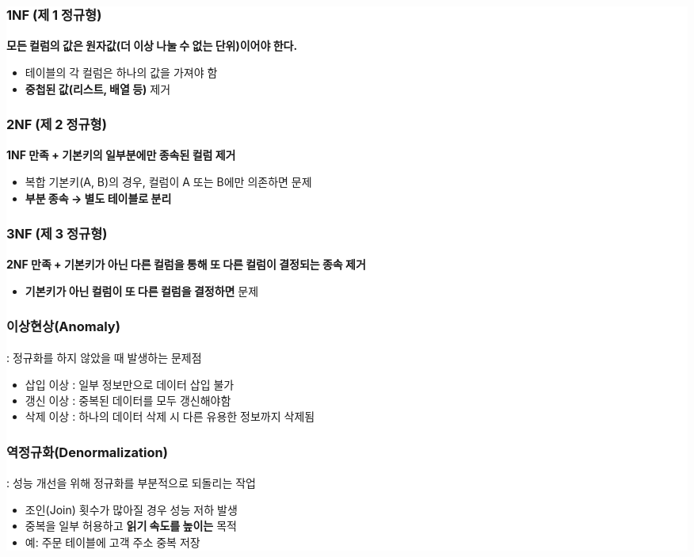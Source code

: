 ### 1NF (제 1 정규형)

**모든 컬럼의 값은 원자값(더 이상 나눌 수 없는 단위)이어야 한다.**

- 테이블의 각 컬럼은 하나의 값을 가져야 함
- **중첩된 값(리스트, 배열 등)** 제거

### 2NF (제 2 정규형)

**1NF 만족 + 기본키의 일부분에만 종속된 컬럼 제거**

- 복합 기본키(A, B)의 경우, 컬럼이 A 또는 B에만 의존하면 문제
- **부분 종속 → 별도 테이블로 분리**

### 3NF (제 3 정규형)

**2NF 만족 + 기본키가 아닌 다른 컬럼을 통해 또 다른 컬럼이 결정되는 종속 제거**

- **기본키가 아닌 컬럼이 또 다른 컬럼을 결정하면** 문제

### 이상현상(Anomaly)

: 정규화를 하지 않았을 때 발생하는 문제점

- 삽입 이상 : 일부 정보만으로 데이터 삽입 불가
- 갱신 이상 : 중복된 데이터를 모두 갱신해야함
- 삭제 이상 : 하나의 데이터 삭제 시 다른 유용한 정보까지 삭제됨

### 역정규화(Denormalization)

: 성능 개선을 위해 정규화를 부분적으로 되돌리는 작업

- 조인(Join) 횟수가 많아질 경우 성능 저하 발생
- 중복을 일부 허용하고 **읽기 속도를 높이는** 목적
- 예: 주문 테이블에 고객 주소 중복 저장
